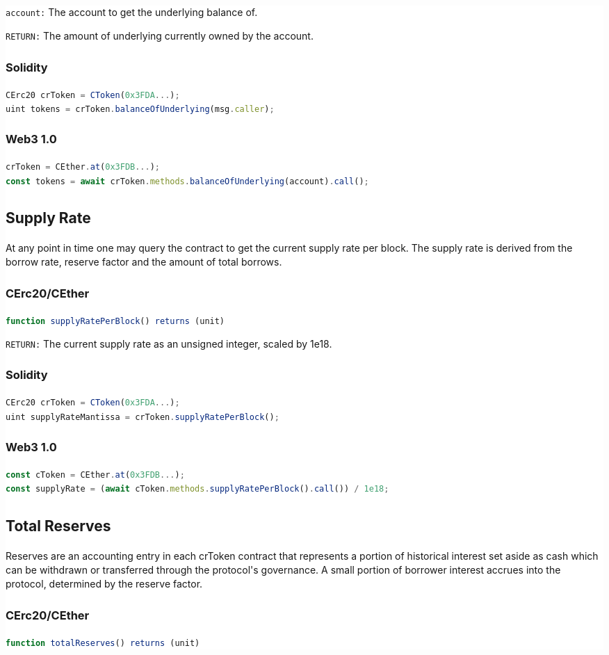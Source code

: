 `account:` The account to get the underlying balance of.

`RETURN:` The amount of underlying currently owned by the account.

### Solidity

```jsx
CErc20 crToken = CToken(0x3FDA...);
uint tokens = crToken.balanceOfUnderlying(msg.caller);
```

### Web3 1.0

```jsx
crToken = CEther.at(0x3FDB...);
const tokens = await crToken.methods.balanceOfUnderlying(account).call();
```

## Supply Rate

At any point in time one may query the contract to get the current supply rate per block. The supply rate is derived from the borrow rate, reserve factor and the amount of total borrows.

### CErc20/CEther

```jsx
function supplyRatePerBlock() returns (unit)
```

`RETURN:` The current supply rate as an unsigned integer, scaled by 1e18.

### Solidity

```jsx
CErc20 crToken = CToken(0x3FDA...);
uint supplyRateMantissa = crToken.supplyRatePerBlock();
```

### Web3 1.0

```jsx
const cToken = CEther.at(0x3FDB...);
const supplyRate = (await cToken.methods.supplyRatePerBlock().call()) / 1e18;
```

## Total Reserves

Reserves are an accounting entry in each crToken contract that represents a portion of historical interest set aside as cash which can be withdrawn or transferred through the protocol's governance. A small portion of borrower interest accrues into the protocol, determined by the reserve factor.

### CErc20/CEther

```jsx
function totalReserves() returns (unit)
```
